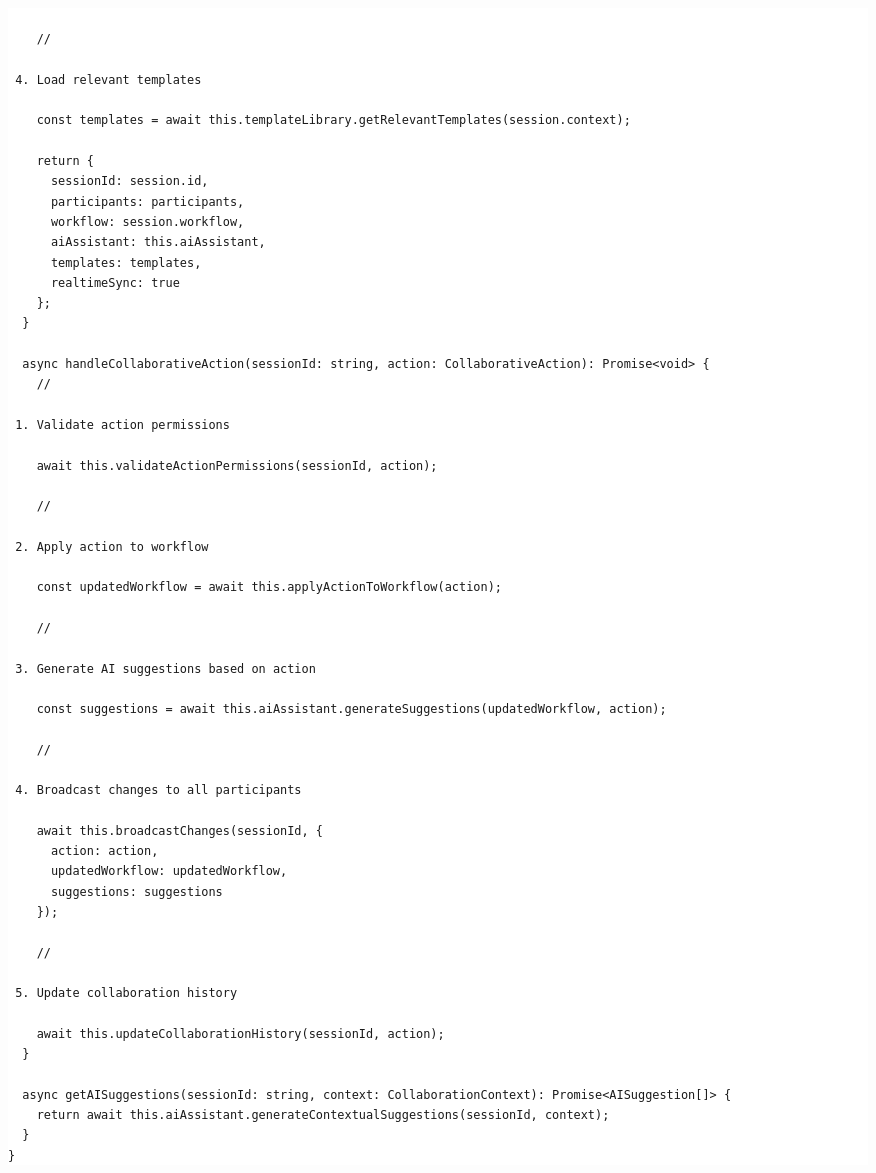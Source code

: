 ```

    //

 4. Load relevant templates

    const templates = await this.templateLibrary.getRelevantTemplates(session.context);

    return {
      sessionId: session.id,
      participants: participants,
      workflow: session.workflow,
      aiAssistant: this.aiAssistant,
      templates: templates,
      realtimeSync: true
    };
  }

  async handleCollaborativeAction(sessionId: string, action: CollaborativeAction): Promise<void> {
    //

 1. Validate action permissions

    await this.validateActionPermissions(sessionId, action);

    //

 2. Apply action to workflow

    const updatedWorkflow = await this.applyActionToWorkflow(action);

    //

 3. Generate AI suggestions based on action

    const suggestions = await this.aiAssistant.generateSuggestions(updatedWorkflow, action);

    //

 4. Broadcast changes to all participants

    await this.broadcastChanges(sessionId, {
      action: action,
      updatedWorkflow: updatedWorkflow,
      suggestions: suggestions
    });

    //

 5. Update collaboration history

    await this.updateCollaborationHistory(sessionId, action);
  }

  async getAISuggestions(sessionId: string, context: CollaborationContext): Promise<AISuggestion[]> {
    return await this.aiAssistant.generateContextualSuggestions(sessionId, context);
  }
}

```
